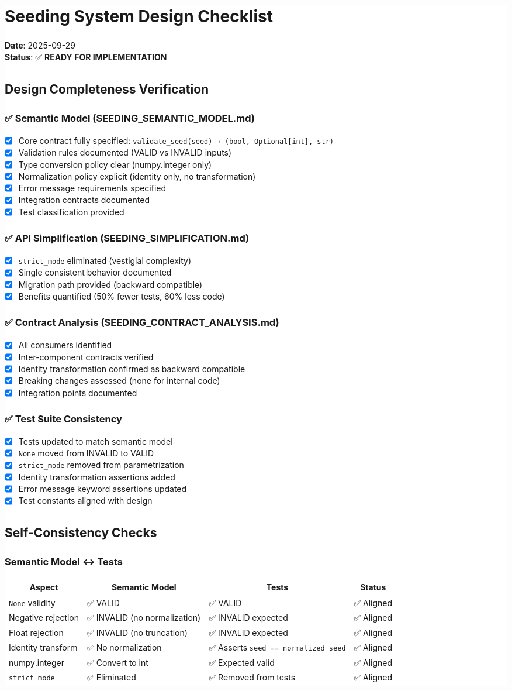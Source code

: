 # Seeding System Design Checklist

**Date**: 2025-09-29  
**Status**: ✅ **READY FOR IMPLEMENTATION**

## Design Completeness Verification

### ✅ Semantic Model (SEEDING_SEMANTIC_MODEL.md)
- [x] Core contract fully specified: `validate_seed(seed) → (bool, Optional[int], str)`
- [x] Validation rules documented (VALID vs INVALID inputs)
- [x] Type conversion policy clear (numpy.integer only)
- [x] Normalization policy explicit (identity only, no transformation)
- [x] Error message requirements specified
- [x] Integration contracts documented
- [x] Test classification provided

### ✅ API Simplification (SEEDING_SIMPLIFICATION.md)
- [x] `strict_mode` eliminated (vestigial complexity)
- [x] Single consistent behavior documented
- [x] Migration path provided (backward compatible)
- [x] Benefits quantified (50% fewer tests, 60% less code)

### ✅ Contract Analysis (SEEDING_CONTRACT_ANALYSIS.md)
- [x] All consumers identified
- [x] Inter-component contracts verified
- [x] Identity transformation confirmed as backward compatible
- [x] Breaking changes assessed (none for internal code)
- [x] Integration points documented

### ✅ Test Suite Consistency
- [x] Tests updated to match semantic model
- [x] `None` moved from INVALID to VALID
- [x] `strict_mode` removed from parametrization
- [x] Identity transformation assertions added
- [x] Error message keyword assertions updated
- [x] Test constants aligned with design

## Self-Consistency Checks

### Semantic Model ↔ Tests
| Aspect | Semantic Model | Tests | Status |
|--------|----------------|-------|--------|
| `None` validity | ✅ VALID | ✅ VALID | ✅ Aligned |
| Negative rejection | ✅ INVALID (no normalization) | ✅ INVALID expected | ✅ Aligned |
| Float rejection | ✅ INVALID (no truncation) | ✅ INVALID expected | ✅ Aligned |
| Identity transform | ✅ No normalization | ✅ Asserts `seed == normalized_seed` | ✅ Aligned |
| numpy.integer | ✅ Convert to int | ✅ Expected valid | ✅ Aligned |
| `strict_mode` | ✅ Eliminated | ✅ Removed from tests | ✅ Aligned |

